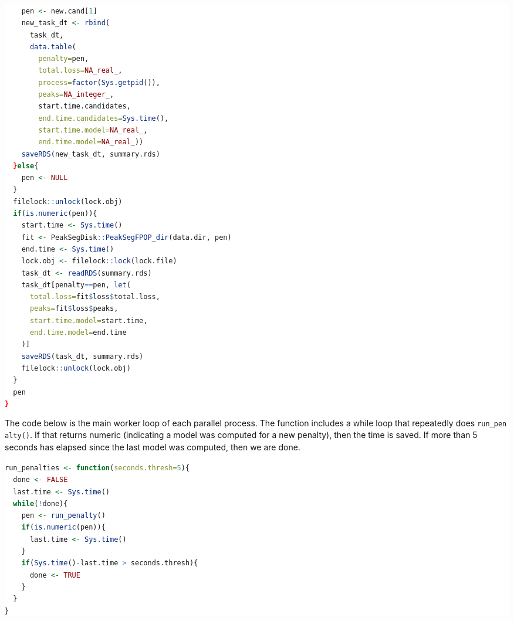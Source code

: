 ``` r
    pen <- new.cand[1]
    new_task_dt <- rbind(
      task_dt,
      data.table(
        penalty=pen,
        total.loss=NA_real_,
        process=factor(Sys.getpid()),
        peaks=NA_integer_,
        start.time.candidates,
        end.time.candidates=Sys.time(),
        start.time.model=NA_real_,
        end.time.model=NA_real_))
    saveRDS(new_task_dt, summary.rds)
  }else{
    pen <- NULL
  }
  filelock::unlock(lock.obj)
  if(is.numeric(pen)){
    start.time <- Sys.time()
    fit <- PeakSegDisk::PeakSegFPOP_dir(data.dir, pen)
    end.time <- Sys.time()
    lock.obj <- filelock::lock(lock.file)
    task_dt <- readRDS(summary.rds)
    task_dt[penalty==pen, let(
      total.loss=fit$loss$total.loss,
      peaks=fit$loss$peaks,
      start.time.model=start.time,
      end.time.model=end.time
    )]
    saveRDS(task_dt, summary.rds)
    filelock::unlock(lock.obj)
  }
  pen
}
```

The code below is the main worker loop of each parallel process. The
function includes a while loop that repeatedly does `run_penalty()`.
If that returns numeric (indicating a model was computed for a new
penalty), then the time is saved. If more than 5 seconds has elapsed
since the last model was computed, then we are done.


``` r
run_penalties <- function(seconds.thresh=5){
  done <- FALSE
  last.time <- Sys.time()
  while(!done){
    pen <- run_penalty()
    if(is.numeric(pen)){
      last.time <- Sys.time()
    }
    if(Sys.time()-last.time > seconds.thresh){
      done <- TRUE
    }
  }
}
```
